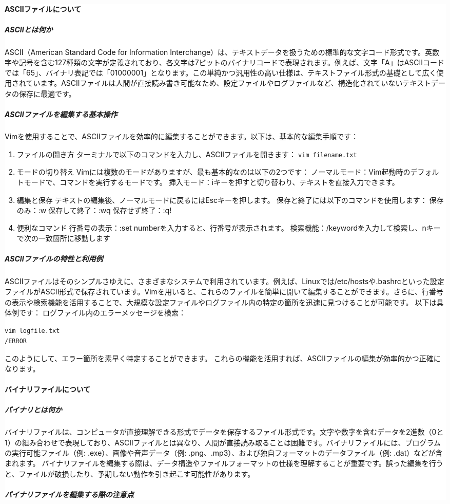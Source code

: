 #### ASCIIファイルについて

##### ASCIIとは何か

ASCII（American Standard Code for Information Interchange）は、テキストデータを扱うための標準的な文字コード形式です。英数字や記号を含む127種類の文字が定義されており、各文字は7ビットのバイナリコードで表現されます。例えば、文字「A」はASCIIコードでは「65」、バイナリ表記では「01000001」となります。この単純かつ汎用性の高い仕様は、テキストファイル形式の基礎として広く使用されています。ASCIIファイルは人間が直接読み書き可能なため、設定ファイルやログファイルなど、構造化されていないテキストデータの保存に最適です。

##### ASCIIファイルを編集する基本操作

Vimを使用することで、ASCIIファイルを効率的に編集することができます。以下は、基本的な編集手順です：

1. ファイルの開き方
ターミナルで以下のコマンドを入力し、ASCIIファイルを開きます：
`vim filename.txt`

2. モードの切り替え
Vimには複数のモードがありますが、最も基本的なのは以下の2つです：
ノーマルモード：Vim起動時のデフォルトモードで、コマンドを実行するモードです。
挿入モード：iキーを押すと切り替わり、テキストを直接入力できます。

3. 編集と保存
テキストの編集後、ノーマルモードに戻るにはEscキーを押します。
保存と終了には以下のコマンドを使用します：
  保存のみ：:w
  保存して終了：:wq
  保存せず終了：:q!

4. 便利なコマンド
行番号の表示：:set numberを入力すると、行番号が表示されます。
検索機能：/keywordを入力して検索し、nキーで次の一致箇所に移動します

##### ASCIIファイルの特性と利用例

ASCIIファイルはそのシンプルさゆえに、さまざまなシステムで利用されています。例えば、Linuxでは/etc/hostsや.bashrcといった設定ファイルがASCII形式で保存されています。Vimを用いると、これらのファイルを簡単に開いて編集することができます。さらに、行番号の表示や検索機能を活用することで、大規模な設定ファイルやログファイル内の特定の箇所を迅速に見つけることが可能です。
以下は具体例です：
ログファイル内のエラーメッセージを検索：

```sh
vim logfile.txt
/ERROR
```

このようにして、エラー箇所を素早く特定することができます。
これらの機能を活用すれば、ASCIIファイルの編集が効率的かつ正確になります。

#### バイナリファイルについて

##### バイナリとは何か

バイナリファイルは、コンピュータが直接理解できる形式でデータを保存するファイル形式です。文字や数字を含むデータを2進数（0と1）の組み合わせで表現しており、ASCIIファイルとは異なり、人間が直接読み取ることは困難です。バイナリファイルには、プログラムの実行可能ファイル（例: .exe）、画像や音声データ（例: .png、.mp3）、および独自フォーマットのデータファイル（例: .dat）などが含まれます。
バイナリファイルを編集する際は、データ構造やファイルフォーマットの仕様を理解することが重要です。誤った編集を行うと、ファイルが破損したり、予期しない動作を引き起こす可能性があります。

##### バイナリファイルを編集する際の注意点
